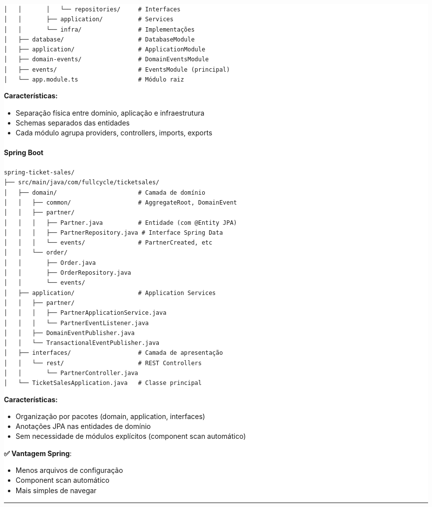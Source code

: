 ```
│   │       │   └── repositories/     # Interfaces
│   │       ├── application/          # Services
│   │       └── infra/                # Implementações
│   ├── database/                     # DatabaseModule
│   ├── application/                  # ApplicationModule
│   ├── domain-events/                # DomainEventsModule
│   ├── events/                       # EventsModule (principal)
│   └── app.module.ts                 # Módulo raiz
```

**Características:**
- Separação física entre domínio, aplicação e infraestrutura
- Schemas separados das entidades
- Cada módulo agrupa providers, controllers, imports, exports

#### Spring Boot
```
spring-ticket-sales/
├── src/main/java/com/fullcycle/ticketsales/
│   ├── domain/                       # Camada de domínio
│   │   ├── common/                   # AggregateRoot, DomainEvent
│   │   ├── partner/
│   │   │   ├── Partner.java          # Entidade (com @Entity JPA)
│   │   │   ├── PartnerRepository.java # Interface Spring Data
│   │   │   └── events/               # PartnerCreated, etc
│   │   └── order/
│   │       ├── Order.java
│   │       ├── OrderRepository.java
│   │       └── events/
│   ├── application/                  # Application Services
│   │   ├── partner/
│   │   │   ├── PartnerApplicationService.java
│   │   │   └── PartnerEventListener.java
│   │   ├── DomainEventPublisher.java
│   │   └── TransactionalEventPublisher.java
│   ├── interfaces/                   # Camada de apresentação
│   │   └── rest/                     # REST Controllers
│   │       └── PartnerController.java
│   └── TicketSalesApplication.java   # Classe principal
```

**Características:**
- Organização por pacotes (domain, application, interfaces)
- Anotações JPA nas entidades de domínio
- Sem necessidade de módulos explícitos (component scan automático)

**✅ Vantagem Spring**:
- Menos arquivos de configuração
- Component scan automático
- Mais simples de navegar

---
